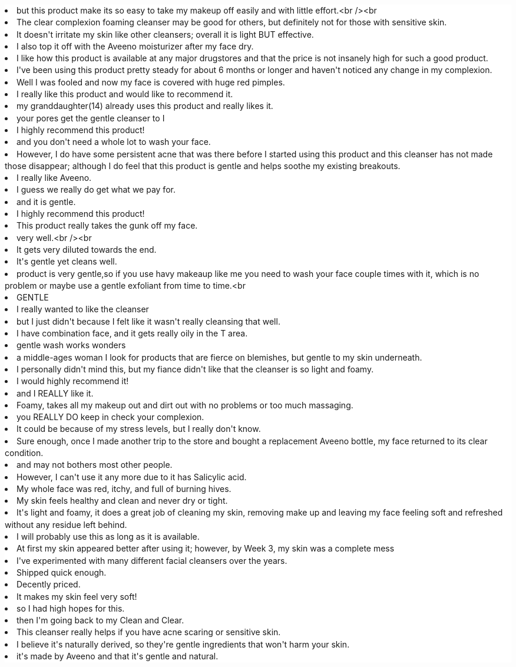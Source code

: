 <li> but this product make its so easy to take my makeup off easily and with little effort.&lt;br /&gt;&lt;br</li>
<li> The clear complexion foaming cleanser may be good for others, but definitely not for those with sensitive skin.</li>
<li> It doesn&#x27;t irritate my skin like other cleansers; overall it is light BUT effective.</li>
<li> I also top it off with the Aveeno moisturizer after my face dry.</li>
<li> I like how this product is available at any major drugstores and that the price is not insanely high for such a good product.  </li>
<li> I&#x27;ve been using this product pretty steady for about 6 months or longer and haven&#x27;t noticed any change in my complexion.</li>
<li> Well I was fooled and now my face is covered with huge red pimples.</li>
<li> I really like this product and would like to recommend it.</li>
<li> my granddaughter(14) already uses this product and really likes it.  </li>
<li> your pores get the gentle cleanser to I</li>
<li> I highly recommend this product!</li>
<li> and you don&#x27;t need a whole lot to wash your face.</li>
<li> However, I do have some persistent acne that was there before I started using this product and this cleanser has not made those disappear; although I do feel that this product is gentle and helps soothe my existing breakouts.  </li>
<li> I really like Aveeno.</li>
<li> I guess we really do get what we pay for.     </li>
<li> and it is gentle.</li>
<li> I highly recommend this product!</li>
<li> This product really takes the gunk off my face.  </li>
<li> very well.&lt;br /&gt;&lt;br</li>
<li> It gets very diluted towards the end.  </li>
<li> It&#x27;s gentle yet cleans well.  </li>
<li> product is very gentle,so if you use havy makeaup like me you need to wash your face couple times with it, which is no problem or maybe use a gentle exfoliant from time to time.&lt;br</li>
<li> GENTLE</li>
<li> I really wanted to like the cleanser</li>
<li> but I just didn&#x27;t because I felt like it wasn&#x27;t really cleansing that well.</li>
<li> I have combination face, and it gets really oily in the T area.  </li>
<li> gentle wash works wonders</li>
<li> a middle-ages woman I look for products that are fierce on blemishes, but gentle to my skin underneath.  </li>
<li> I personally didn&#x27;t mind this, but my fiance didn&#x27;t like that the cleanser is so light and foamy.</li>
<li> I would highly recommend it!</li>
<li> and I REALLY like it.</li>
<li> Foamy, takes all my makeup out and dirt out with no problems or too much massaging.</li>
<li> you REALLY DO keep in check your complexion.</li>
<li> It could be because of my stress levels, but I really don&#x27;t know.</li>
<li> Sure enough, once I made another trip to the store and bought a replacement Aveeno bottle, my face returned to its clear condition.  </li>
<li> and  may not bothers most other people.  </li>
<li> However, I can&#x27;t use it any more due to it has Salicylic acid.</li>
<li> My whole face was red, itchy, and full of burning hives.</li>
<li> My skin feels healthy and clean and never dry or tight.  </li>
<li> It&#x27;s light and foamy, it does a great job of cleaning my skin, removing make up and leaving my face feeling soft and refreshed without any residue left behind.</li>
<li> I will probably use this as long as it is available.</li>
<li> At first my skin appeared better after using it; however, by Week 3, my skin was a complete mess</li>
<li> I&#x27;ve experimented with many different facial cleansers over the years.  </li>
<li> Shipped quick enough.</li>
<li> Decently priced.</li>
<li> It makes my skin feel very soft!</li>
<li> so I had high hopes for this.</li>
<li> then I&#x27;m going back to my Clean and Clear.</li>
<li> This cleanser really helps if you have acne scaring or sensitive skin.</li>
<li> I believe it&#x27;s naturally derived, so they&#x27;re gentle ingredients that won&#x27;t harm your skin.</li>
<li> it&#x27;s made by Aveeno and that it&#x27;s gentle and natural.</li>